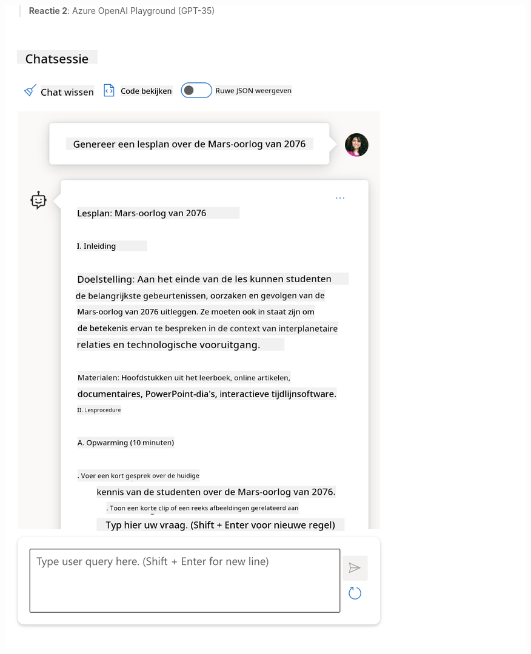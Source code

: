 > **Reactie 2**: Azure OpenAI Playground (GPT-35)

![Reactie 2](../../../translated_images/04-fabrication-aoai.b14268e9ecf25caf613b7d424c16e2a0dc5b578f8f960c0c04d4fb3a68e6cf61.nl.png)
